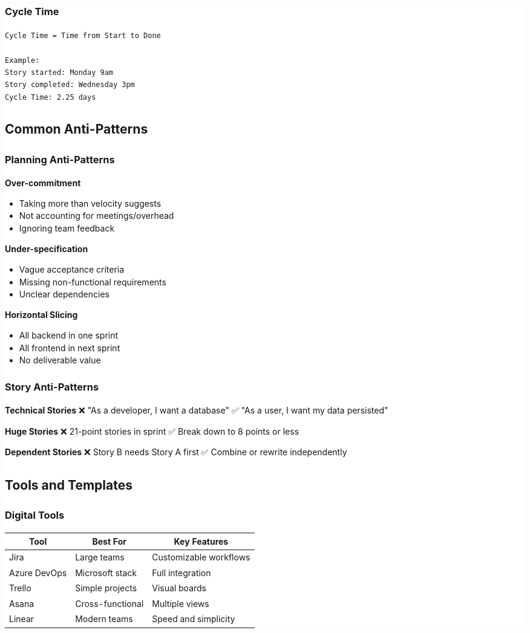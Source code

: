 
### Cycle Time

```
Cycle Time = Time from Start to Done

Example:
Story started: Monday 9am
Story completed: Wednesday 3pm
Cycle Time: 2.25 days
```

## Common Anti-Patterns

### Planning Anti-Patterns

**Over-commitment**
- Taking more than velocity suggests
- Not accounting for meetings/overhead
- Ignoring team feedback

**Under-specification**
- Vague acceptance criteria
- Missing non-functional requirements
- Unclear dependencies

**Horizontal Slicing**
- All backend in one sprint
- All frontend in next sprint
- No deliverable value

### Story Anti-Patterns

**Technical Stories**
❌ "As a developer, I want a database"
✅ "As a user, I want my data persisted"

**Huge Stories**
❌ 21-point stories in sprint
✅ Break down to 8 points or less

**Dependent Stories**
❌ Story B needs Story A first
✅ Combine or rewrite independently

## Tools and Templates

### Digital Tools

| Tool | Best For | Key Features |
|------|----------|--------------|
| Jira | Large teams | Customizable workflows |
| Azure DevOps | Microsoft stack | Full integration |
| Trello | Simple projects | Visual boards |
| Asana | Cross-functional | Multiple views |
| Linear | Modern teams | Speed and simplicity |
